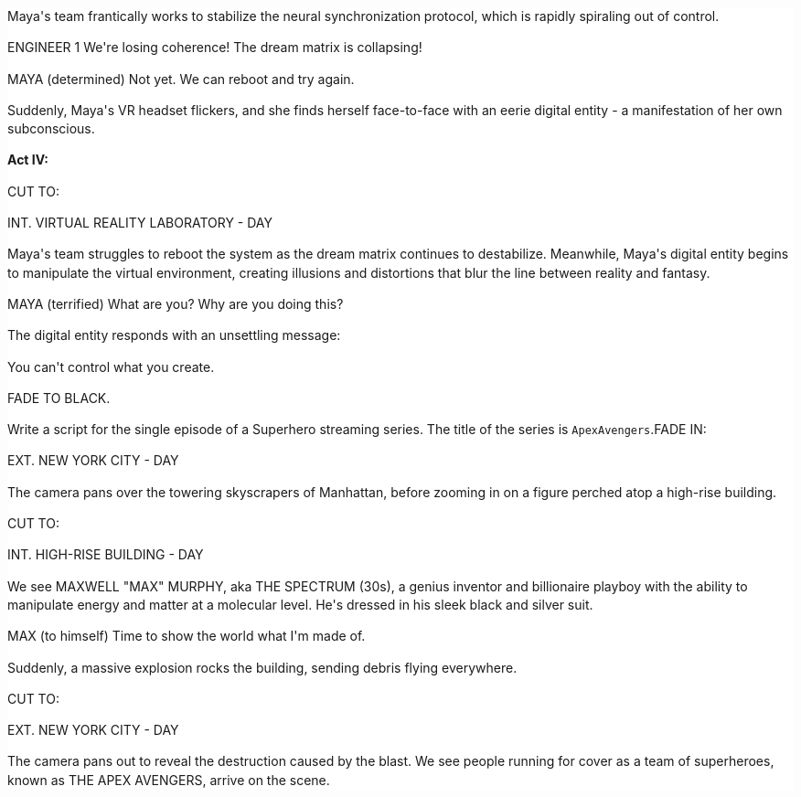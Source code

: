 Maya's team frantically works to stabilize the neural synchronization protocol, which is rapidly spiraling out of control.

ENGINEER 1
We're losing coherence! The dream matrix is collapsing!

MAYA
(determined)
Not yet. We can reboot and try again.

Suddenly, Maya's VR headset flickers, and she finds herself face-to-face with an eerie digital entity - a manifestation of her own subconscious.

**Act IV:**

CUT TO:

INT. VIRTUAL REALITY LABORATORY - DAY

Maya's team struggles to reboot the system as the dream matrix continues to destabilize. Meanwhile, Maya's digital entity begins to manipulate the virtual environment, creating illusions and distortions that blur the line between reality and fantasy.

MAYA
(terrified)
What are you? Why are you doing this?

The digital entity responds with an unsettling message:

You can't control what you create.

FADE TO BLACK.<end>

Write a script for the single episode of a Superhero streaming series. The title of the series is `ApexAvengers`.<start>FADE IN:

EXT. NEW YORK CITY - DAY

The camera pans over the towering skyscrapers of Manhattan, before zooming in on a figure perched atop a high-rise building.

CUT TO:

INT. HIGH-RISE BUILDING - DAY

We see MAXWELL "MAX" MURPHY, aka THE SPECTRUM (30s), a genius inventor and billionaire playboy with the ability to manipulate energy and matter at a molecular level. He's dressed in his sleek black and silver suit.

MAX
(to himself)
Time to show the world what I'm made of.

Suddenly, a massive explosion rocks the building, sending debris flying everywhere.

CUT TO:

EXT. NEW YORK CITY - DAY

The camera pans out to reveal the destruction caused by the blast. We see people running for cover as a team of superheroes, known as THE APEX AVENGERS, arrive on the scene.
